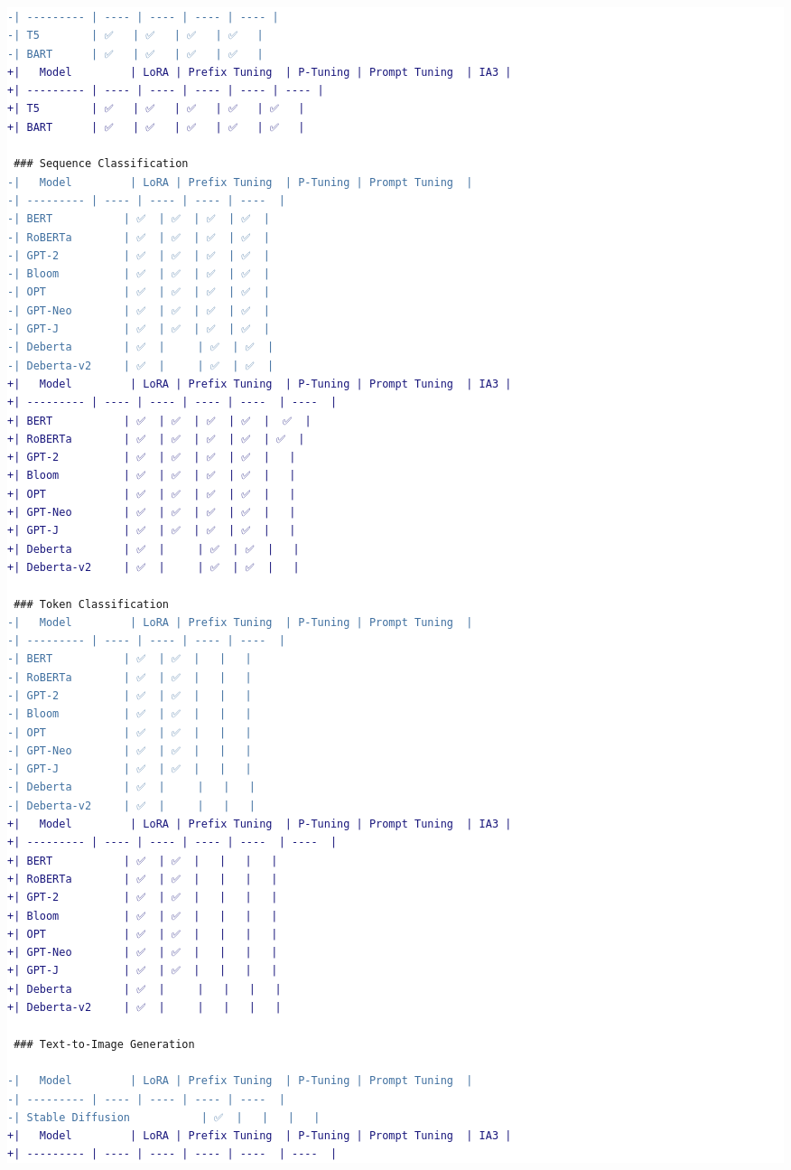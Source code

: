 ```diff
-| --------- | ---- | ---- | ---- | ---- |
-| T5        | ✅   | ✅   | ✅   | ✅   |
-| BART      | ✅   | ✅   | ✅   | ✅   |
+|   Model         | LoRA | Prefix Tuning  | P-Tuning | Prompt Tuning  | IA3 |
+| --------- | ---- | ---- | ---- | ---- | ---- |
+| T5        | ✅   | ✅   | ✅   | ✅   | ✅   |
+| BART      | ✅   | ✅   | ✅   | ✅   | ✅   |
 
 ### Sequence Classification
-|   Model         | LoRA | Prefix Tuning  | P-Tuning | Prompt Tuning  | 
-| --------- | ---- | ---- | ---- | ----  |
-| BERT           | ✅  | ✅  | ✅  | ✅  |  
-| RoBERTa        | ✅  | ✅  | ✅  | ✅  |
-| GPT-2          | ✅  | ✅  | ✅  | ✅  | 
-| Bloom          | ✅  | ✅  | ✅  | ✅  |   
-| OPT            | ✅  | ✅  | ✅  | ✅  |
-| GPT-Neo        | ✅  | ✅  | ✅  | ✅  |
-| GPT-J          | ✅  | ✅  | ✅  | ✅  |
-| Deberta        | ✅  |     | ✅  | ✅  |     
-| Deberta-v2     | ✅  |     | ✅  | ✅  |    
+|   Model         | LoRA | Prefix Tuning  | P-Tuning | Prompt Tuning  | IA3 |
+| --------- | ---- | ---- | ---- | ----  | ----  |
+| BERT           | ✅  | ✅  | ✅  | ✅  |  ✅  |  
+| RoBERTa        | ✅  | ✅  | ✅  | ✅  | ✅  |
+| GPT-2          | ✅  | ✅  | ✅  | ✅  |   |
+| Bloom          | ✅  | ✅  | ✅  | ✅  |   |
+| OPT            | ✅  | ✅  | ✅  | ✅  |   |
+| GPT-Neo        | ✅  | ✅  | ✅  | ✅  |   |
+| GPT-J          | ✅  | ✅  | ✅  | ✅  |   |
+| Deberta        | ✅  |     | ✅  | ✅  |   | 
+| Deberta-v2     | ✅  |     | ✅  | ✅  |   |
 
 ### Token Classification
-|   Model         | LoRA | Prefix Tuning  | P-Tuning | Prompt Tuning  | 
-| --------- | ---- | ---- | ---- | ----  |
-| BERT           | ✅  | ✅  |   |   |  
-| RoBERTa        | ✅  | ✅  |   |   |
-| GPT-2          | ✅  | ✅  |   |   | 
-| Bloom          | ✅  | ✅  |   |   |   
-| OPT            | ✅  | ✅  |   |   |
-| GPT-Neo        | ✅  | ✅  |   |   |
-| GPT-J          | ✅  | ✅  |   |   |
-| Deberta        | ✅  |     |   |   | 
-| Deberta-v2     | ✅  |     |   |   |
+|   Model         | LoRA | Prefix Tuning  | P-Tuning | Prompt Tuning  | IA3 |
+| --------- | ---- | ---- | ---- | ----  | ----  |
+| BERT           | ✅  | ✅  |   |   |   |  
+| RoBERTa        | ✅  | ✅  |   |   |   |
+| GPT-2          | ✅  | ✅  |   |   |   |
+| Bloom          | ✅  | ✅  |   |   |   |
+| OPT            | ✅  | ✅  |   |   |   |
+| GPT-Neo        | ✅  | ✅  |   |   |   |
+| GPT-J          | ✅  | ✅  |   |   |   |
+| Deberta        | ✅  |     |   |   |   |
+| Deberta-v2     | ✅  |     |   |   |   |
 
 ### Text-to-Image Generation
 
-|   Model         | LoRA | Prefix Tuning  | P-Tuning | Prompt Tuning  | 
-| --------- | ---- | ---- | ---- | ----  |
-| Stable Diffusion           | ✅  |   |   |   |  
+|   Model         | LoRA | Prefix Tuning  | P-Tuning | Prompt Tuning  | IA3 |
+| --------- | ---- | ---- | ---- | ----  | ----  |
```